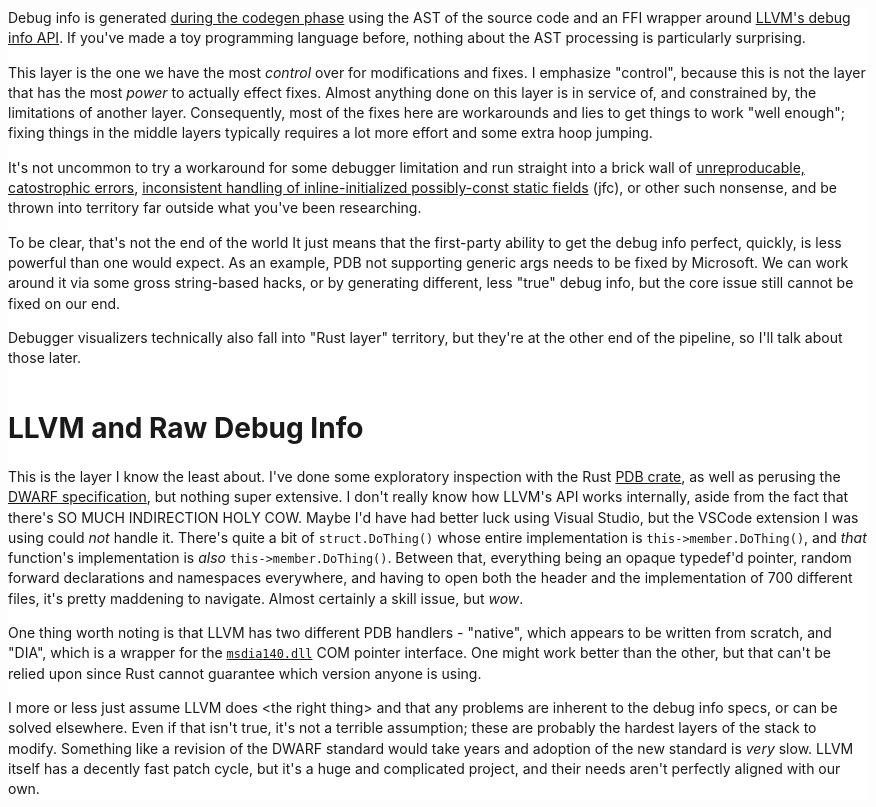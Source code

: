 Debug info is generated [during the codegen phase](https://github.com/rust-lang/rust/tree/master/compiler/rustc_codegen_llvm/src/debuginfo) using the AST of the source code and an FFI wrapper around [LLVM's debug info API](https://github.com/llvm/llvm-project/blob/main/llvm/include/llvm-c/DebugInfo.h). If you've made a toy programming language before, nothing about the AST processing is particularly surprising.

This layer is the one we have the most *control* over for modifications and fixes. I emphasize "control", because this is not the layer that has the most *power* to actually effect fixes. Almost anything done on this layer is in service of, and constrained by, the limitations of another layer. Consequently, most of the fixes here are workarounds and lies to get things to work "well enough"; fixing things in the middle layers typically requires a lot more effort and some extra hoop jumping.

It's not uncommon to try a workaround for some debugger limitation and run straight into a brick wall of [unreproducable, catostrophic errors](https://github.com/rust-lang/rust/pull/136080#issuecomment-2614188770), [inconsistent handling of inline-initialized possibly-const static fields](https://github.com/rust-lang/rust/pull/133990#discussion_r1874236993) (jfc), or other such nonsense, and be thrown into territory far outside what you've been researching.

To be clear, that's not the end of the world It just means that the first-party ability to get the debug info perfect, quickly, is less powerful than one would expect. As an example, PDB not supporting generic args needs to be fixed by Microsoft. We can work around it via some gross string-based hacks, or by generating different, less "true" debug info, but the core issue still cannot be fixed on our end.

Debugger visualizers technically also fall into "Rust layer" territory, but they're at the other end of the pipeline, so I'll talk about those later.

# LLVM and Raw Debug Info

This is the layer I know the least about. I've done some exploratory inspection with the Rust [PDB crate](https://crates.io/crates/pdb2), as well as perusing the [DWARF specification](https://dwarfstd.org/dwarf5std.html), but nothing super extensive. I don't really know how LLVM's API works internally, aside from the fact that there's SO MUCH INDIRECTION HOLY COW. Maybe I'd have had better luck using Visual Studio, but the VSCode extension I was using could *not* handle it. There's quite a bit of `struct.DoThing()` whose entire implementation is `this->member.DoThing()`, and *that* function's implementation is *also* `this->member.DoThing()`. Between that, everything being an opaque typedef'd pointer, random forward declarations and namespaces everywhere, and having to open both the header and the implementation of 700 different files, it's pretty maddening to navigate. Almost certainly a skill issue, but *wow*.

One thing worth noting is that LLVM has two different PDB handlers - "native", which appears to be written from scratch, and "DIA", which is a wrapper for the [`msdia140.dll`](https://learn.microsoft.com/en-us/visualstudio/debugger/debug-interface-access/getting-started-debug-interface-access-sdk?view=vs-2022) COM pointer interface. One might work better than the other, but that can't be relied upon since Rust cannot guarantee which version anyone is using.

I more or less just assume LLVM does \<the right thing\> and that any problems are inherent to the debug info specs, or can be solved elsewhere. Even if that isn't true, it's not a terrible assumption; these are probably the hardest layers of the stack to modify. Something like a revision of the DWARF standard would take years and adoption of the new standard is *very* slow. LLVM itself has a decently fast patch cycle, but it's a huge and complicated project, and their needs aren't perfectly aligned with our own.

